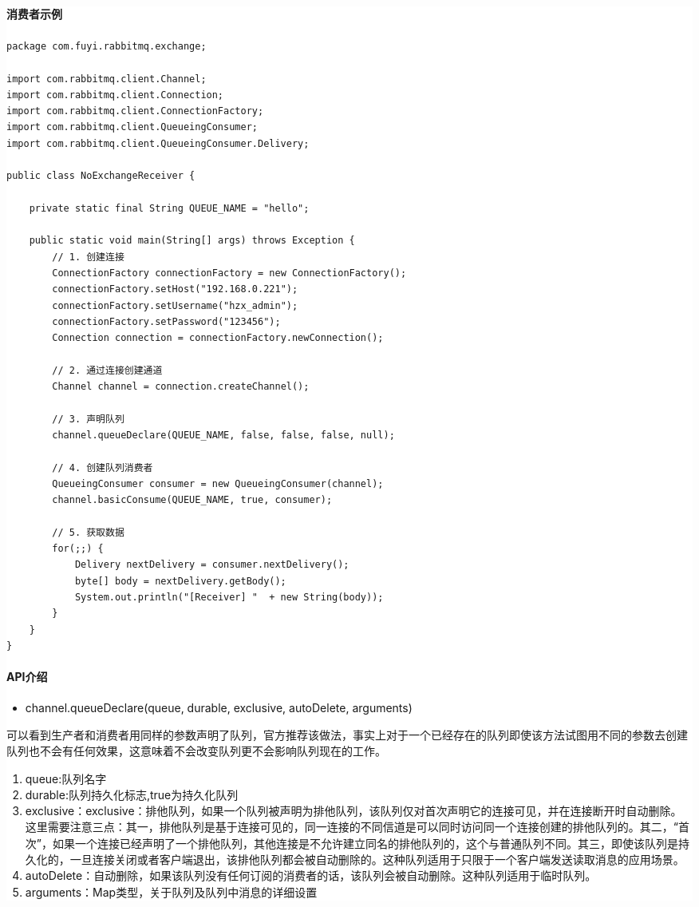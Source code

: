 ```

```
#### 消费者示例

```
package com.fuyi.rabbitmq.exchange;

import com.rabbitmq.client.Channel;
import com.rabbitmq.client.Connection;
import com.rabbitmq.client.ConnectionFactory;
import com.rabbitmq.client.QueueingConsumer;
import com.rabbitmq.client.QueueingConsumer.Delivery;

public class NoExchangeReceiver {

	private static final String QUEUE_NAME = "hello";

	public static void main(String[] args) throws Exception {
		// 1. 创建连接
		ConnectionFactory connectionFactory = new ConnectionFactory();
		connectionFactory.setHost("192.168.0.221");
		connectionFactory.setUsername("hzx_admin");
		connectionFactory.setPassword("123456");
		Connection connection = connectionFactory.newConnection();
		
		// 2. 通过连接创建通道
		Channel channel = connection.createChannel();
		
		// 3. 声明队列
		channel.queueDeclare(QUEUE_NAME, false, false, false, null);
		
		// 4. 创建队列消费者
		QueueingConsumer consumer = new QueueingConsumer(channel);
        channel.basicConsume(QUEUE_NAME, true, consumer);
        
        // 5. 获取数据
        for(;;) {
        	Delivery nextDelivery = consumer.nextDelivery();
        	byte[] body = nextDelivery.getBody();
        	System.out.println("[Receiver] "  + new String(body));
        }
	}
}

```

#### API介绍
-  channel.queueDeclare(queue, durable, exclusive, autoDelete, arguments)

可以看到生产者和消费者用同样的参数声明了队列，官方推荐该做法，事实上对于一个已经存在的队列即使该方法试图用不同的参数去创建队列也不会有任何效果，这意味着不会改变队列更不会影响队列现在的工作。 

1. queue:队列名字 
1. durable:队列持久化标志,true为持久化队列 
1. exclusive：exclusive：排他队列，如果一个队列被声明为排他队列，该队列仅对首次声明它的连接可见，并在连接断开时自动删除。这里需要注意三点：其一，排他队列是基于连接可见的，同一连接的不同信道是可以同时访问同一个连接创建的排他队列的。其二，“首次”，如果一个连接已经声明了一个排他队列，其他连接是不允许建立同名的排他队列的，这个与普通队列不同。其三，即使该队列是持久化的，一旦连接关闭或者客户端退出，该排他队列都会被自动删除的。这种队列适用于只限于一个客户端发送读取消息的应用场景。  
1. autoDelete：自动删除，如果该队列没有任何订阅的消费者的话，该队列会被自动删除。这种队列适用于临时队列。 
1. arguments：Map类型，关于队列及队列中消息的详细设置
